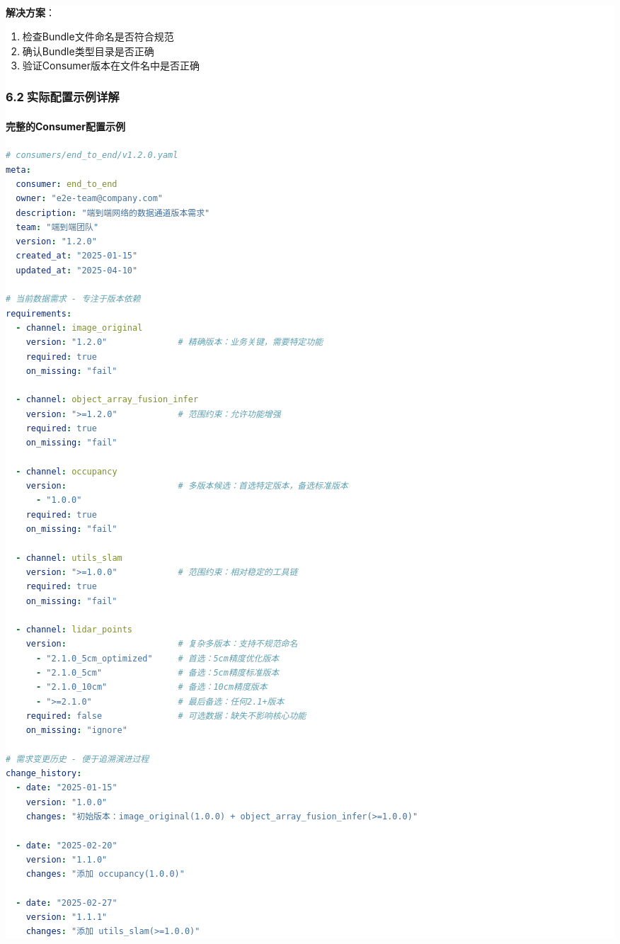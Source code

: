**解决方案**：
1. 检查Bundle文件命名是否符合规范
2. 确认Bundle类型目录是否正确
3. 验证Consumer版本在文件名中是否正确

### 6.2 实际配置示例详解

#### 完整的Consumer配置示例
```yaml
# consumers/end_to_end/v1.2.0.yaml
meta:
  consumer: end_to_end
  owner: "e2e-team@company.com"
  description: "端到端网络的数据通道版本需求"
  team: "端到端团队"
  version: "1.2.0"
  created_at: "2025-01-15"
  updated_at: "2025-04-10"

# 当前数据需求 - 专注于版本依赖
requirements:
  - channel: image_original
    version: "1.2.0"              # 精确版本：业务关键，需要特定功能
    required: true
    on_missing: "fail"
    
  - channel: object_array_fusion_infer
    version: ">=1.2.0"            # 范围约束：允许功能增强
    required: true
    on_missing: "fail"
    
  - channel: occupancy
    version:                      # 多版本候选：首选特定版本，备选标准版本
      - "1.0.0"
    required: true
    on_missing: "fail"
    
  - channel: utils_slam
    version: ">=1.0.0"            # 范围约束：相对稳定的工具链
    required: true
    on_missing: "fail"
    
  - channel: lidar_points
    version:                      # 复杂多版本：支持不规范命名
      - "2.1.0_5cm_optimized"     # 首选：5cm精度优化版本
      - "2.1.0_5cm"               # 备选：5cm精度标准版本
      - "2.1.0_10cm"              # 备选：10cm精度版本
      - ">=2.1.0"                 # 最后备选：任何2.1+版本
    required: false               # 可选数据：缺失不影响核心功能
    on_missing: "ignore"

# 需求变更历史 - 便于追溯演进过程
change_history:
  - date: "2025-01-15"
    version: "1.0.0"
    changes: "初始版本：image_original(1.0.0) + object_array_fusion_infer(>=1.0.0)"
    
  - date: "2025-02-20"  
    version: "1.1.0"
    changes: "添加 occupancy(1.0.0)"
    
  - date: "2025-02-27"
    version: "1.1.1"
    changes: "添加 utils_slam(>=1.0.0)"
```